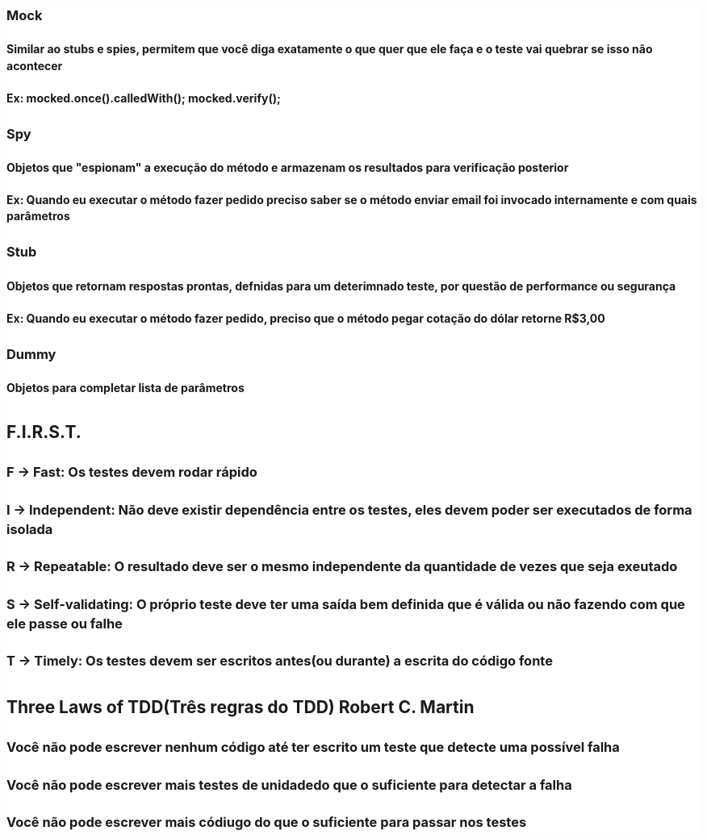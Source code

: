 ### Mock
#### Similar ao stubs e spies, permitem que você diga exatamente o que quer que ele faça e o teste vai quebrar se isso não acontecer
#### Ex: mocked.once().calledWith(); mocked.verify();

### Spy
#### Objetos que "espionam" a execução do método e armazenam os resultados para verificação posterior
#### Ex: Quando eu executar o método fazer pedido preciso saber se o método enviar email foi invocado internamente e com quais parâmetros

### Stub
#### Objetos que retornam respostas prontas, defnidas para um deterimnado teste, por questão de performance ou segurança
#### Ex: Quando eu executar o método fazer pedido, preciso que o método pegar cotação do dólar retorne R$3,00

### Dummy
#### Objetos para completar lista de parâmetros

## F.I.R.S.T.
### F -> Fast: Os testes devem rodar rápido
### I -> Independent: Não deve existir dependência entre os testes, eles devem poder ser executados de forma isolada
### R -> Repeatable: O resultado deve ser o mesmo independente da quantidade de vezes que seja exeutado
### S -> Self-validating: O próprio teste deve ter uma saída bem definida que é válida ou não fazendo com que ele passe ou falhe
### T -> Timely: Os testes devem ser escritos antes(ou durante) a escrita do código fonte

## Three Laws of TDD(Três regras do TDD) Robert C. Martin
### Você não pode escrever nenhum código até ter escrito um teste que detecte uma possível falha
### Você não pode escrever mais testes de unidadedo que o suficiente para detectar a falha
### Você não pode escrever mais códiugo do que o suficiente para passar nos testes
